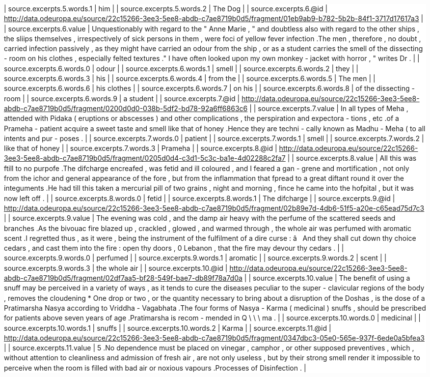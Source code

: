 | source.excerpts.5.words.1 | him |
| source.excerpts.5.words.2 | The Dog |
| source.excerpts.6.@id | http://data.odeuropa.eu/source/22c15266-3ee3-5ee8-abdb-c7ae8719b0d5/fragment/01eb9ab9-b782-5b2b-84f1-3717d17617a3 |
| source.excerpts.6.value | Unquestionably with regard to the " Anne Marie , " and doubtless also with regard to the other ships , the sliips themselves , irrespectively of sick persons in them , were foci of yellow fever infection .The men , therefore , no doubt , carried infection passively , as they might have carried an odour from the ship , or as a student carries the smell of the dissecting - room on his clothes , especially felted textures ." I have often looked upon my own monkey - jacket with horror , " writes Dr . |
| source.excerpts.6.words.0 | odour |
| source.excerpts.6.words.1 | smell |
| source.excerpts.6.words.2 | they |
| source.excerpts.6.words.3 | his |
| source.excerpts.6.words.4 | from the |
| source.excerpts.6.words.5 | The men |
| source.excerpts.6.words.6 | his clothes |
| source.excerpts.6.words.7 | on his |
| source.excerpts.6.words.8 | of the dissecting - room |
| source.excerpts.6.words.9 | a student |
| source.excerpts.7.@id | http://data.odeuropa.eu/source/22c15266-3ee3-5ee8-abdb-c7ae8719b0d5/fragment/0200d0d0-038b-5df2-bd78-92a6ff6863c6 |
| source.excerpts.7.value | In all types of Meha , attended with Pidaka ( eruptions or abscesses ) and other complications , the perspiration and expectora - tions , etc .of a Prameha - patient acquire a sweet taste and smell like that of honey .Hence they are techni - cally known as Madhu - Meha ( to all intents and pur - poses . |
| source.excerpts.7.words.0 | patient |
| source.excerpts.7.words.1 | smell |
| source.excerpts.7.words.2 | like that of honey |
| source.excerpts.7.words.3 | Prameha |
| source.excerpts.8.@id | http://data.odeuropa.eu/source/22c15266-3ee3-5ee8-abdb-c7ae8719b0d5/fragment/0205d0d4-c3d1-5c3c-ba1e-4d02288c2fa7 |
| source.excerpts.8.value | All this was ftill to no purpofe .The difcharge encreafed , was fetid and ill coloured , and I feared a gan - grene and mortification , not only from the ichor and general appearance of the fore , but from the inflammation that fpread to a great diftant round it over the integuments .He had till this taken a mercurial pill of two grains , night and morning , fince he came into the hofpital , but it was now left off . |
| source.excerpts.8.words.0 | fetid |
| source.excerpts.8.words.1 | The difcharge |
| source.excerpts.9.@id | http://data.odeuropa.eu/source/22c15266-3ee3-5ee8-abdb-c7ae8719b0d5/fragment/02b89e7d-4db6-51f5-a20e-c65ead75d7c3 |
| source.excerpts.9.value | The evening was cold , and the damp air heavy with the perfume of the scattered seeds and branches .As the bivouac fire blazed up , crackled , glowed , and warmed through , the whole air was perfumed with aromatic scent .I regretted thus , as it were , being the instrument of the fulfilment of a dire curse : â   And they shall cut down thy choice cedars , and cast them into the fire : open thy doors , 0 Lebanon , that the fire may devour thy cedars . |
| source.excerpts.9.words.0 | perfumed |
| source.excerpts.9.words.1 | aromatic |
| source.excerpts.9.words.2 | scent |
| source.excerpts.9.words.3 | the whole air |
| source.excerpts.10.@id | http://data.odeuropa.eu/source/22c15266-3ee3-5ee8-abdb-c7ae8719b0d5/fragment/02df7aa5-bf28-549f-bae7-db89f78a7d0a |
| source.excerpts.10.value | The benefit of using a snuff may be perceived in a variety of ways , as it tends to cure the diseases peculiar to the super - clavicular regions of the body , removes the cloudening * One drop or two , or the quantity necessary to bring about a disruption of the Doshas , is the dose of a Pratimarsha Nasya according to Vriddha - Vagabhata .The four forms of Nasya - Karma ( medicinal ) snuffs , should be prescribed for patients above seven years of age .Pratimarsha is recom - mended in Q \ \ \ ma . |
| source.excerpts.10.words.0 | medicinal |
| source.excerpts.10.words.1 | snuffs |
| source.excerpts.10.words.2 | Karma |
| source.excerpts.11.@id | http://data.odeuropa.eu/source/22c15266-3ee3-5ee8-abdb-c7ae8719b0d5/fragment/0347dbc3-05e0-565e-937f-6ede0a5bfea3 |
| source.excerpts.11.value | 5 .No dependence must be placed on vinegar , camphor , or other supposed preventives , which , without attention to cleanliness and admission of fresh air , are not only useless , but by their strong smell render it impossible to perceive when the room is filled with bad air or noxious vapours .Processes of Disinfection . |